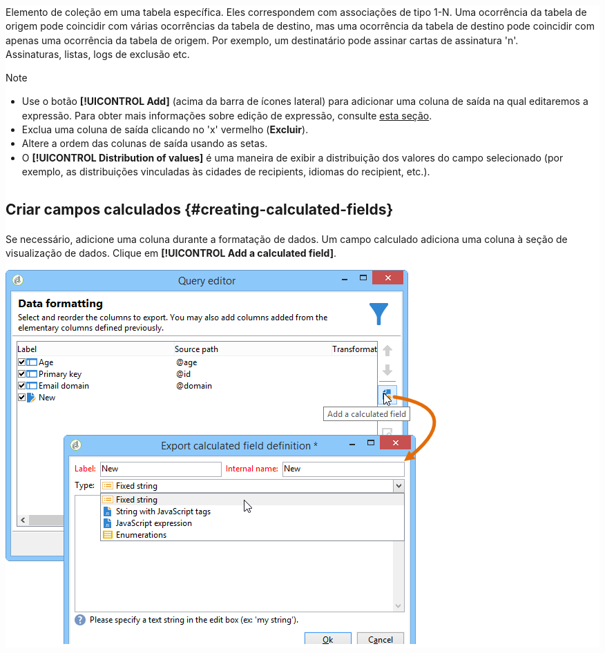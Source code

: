   <td> Elemento de coleção em uma tabela específica. Eles correspondem com associações de tipo 1-N. Uma ocorrência da tabela de origem pode coincidir com várias ocorrências da tabela de destino, mas uma ocorrência da tabela de destino pode coincidir com apenas uma ocorrência da tabela de origem. Por exemplo, um destinatário pode assinar cartas de assinatura 'n'.<br /> </td> 
   <td> Assinaturas, listas, logs de exclusão etc.<br /> </td> 
  </tr> 
 </tbody> 
</table>

>[!NOTE]
>
>* Use o botão **[!UICONTROL Add]** (acima da barra de ícones lateral) para adicionar uma coluna de saída na qual editaremos a expressão. Para obter mais informações sobre edição de expressão, consulte [esta seção](#building-expressions).
>* Exclua uma coluna de saída clicando no &#39;x&#39; vermelho (**Excluir**).
>* Altere a ordem das colunas de saída usando as setas.
>* O **[!UICONTROL Distribution of values]** é uma maneira de exibir a distribuição dos valores do campo selecionado (por exemplo, as distribuições vinculadas às cidades de recipients, idiomas do recipient, etc.).


## Criar campos calculados {#creating-calculated-fields}

Se necessário, adicione uma coluna durante a formatação de dados. Um campo calculado adiciona uma coluna à seção de visualização de dados. Clique em **[!UICONTROL Add a calculated field]**.

![](assets/query_editor_nveau_43.png)
